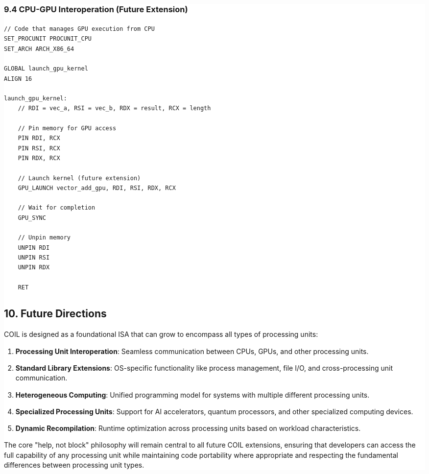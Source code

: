 ### 9.4 CPU-GPU Interoperation (Future Extension)

```
// Code that manages GPU execution from CPU
SET_PROCUNIT PROCUNIT_CPU
SET_ARCH ARCH_X86_64

GLOBAL launch_gpu_kernel
ALIGN 16

launch_gpu_kernel:
    // RDI = vec_a, RSI = vec_b, RDX = result, RCX = length
    
    // Pin memory for GPU access
    PIN RDI, RCX
    PIN RSI, RCX
    PIN RDX, RCX
    
    // Launch kernel (future extension)
    GPU_LAUNCH vector_add_gpu, RDI, RSI, RDX, RCX
    
    // Wait for completion
    GPU_SYNC
    
    // Unpin memory
    UNPIN RDI
    UNPIN RSI
    UNPIN RDX
    
    RET
```

## 10. Future Directions

COIL is designed as a foundational ISA that can grow to encompass all types of processing units:

1. **Processing Unit Interoperation**: Seamless communication between CPUs, GPUs, and other processing units.

2. **Standard Library Extensions**: OS-specific functionality like process management, file I/O, and cross-processing unit communication.

3. **Heterogeneous Computing**: Unified programming model for systems with multiple different processing units.

4. **Specialized Processing Units**: Support for AI accelerators, quantum processors, and other specialized computing devices.

5. **Dynamic Recompilation**: Runtime optimization across processing units based on workload characteristics.

The core "help, not block" philosophy will remain central to all future COIL extensions, ensuring that developers can access the full capability of any processing unit while maintaining code portability where appropriate and respecting the fundamental differences between processing unit types.